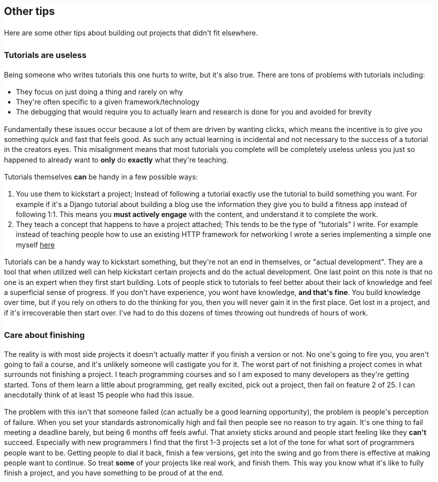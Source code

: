 ## Other tips
Here are some other tips about building out projects that didn't fit elsewhere.
### Tutorials are useless
Being someone who writes tutorials this one hurts to write, but it's also true. There are tons of problems with tutorials including:

- They focus on just doing a thing and rarely on why
- They're often specific to a given framework/technology
- The debugging that would require you to actually learn and research is done for you and avoided for brevity

Fundamentally these issues occur because a lot of them are driven by wanting clicks, which means the incentive is to give you something quick and fast that feels good. As such any actual learning is incidental and not necessary to the success of a tutorial in the creators eyes. This misalignment means that most tutorials you complete will be completely useless unless you just so happened to already want to **only** do **exactly** what they're teaching. 

Tutorials themselves **can** be handy in a few possible ways:

1. You use them to kickstart a project; Instead of following a tutorial exactly use the tutorial to build something you want. For example if it's a Django tutorial about building a blog use the information they give you to build a fitness app instead of following 1:1. This means you **must actively engage** with the content, and understand it to complete the work.
2. They teach a concept that happens to have a project attached; This tends to be the type of "tutorials" I write. For example instead of teaching people how to use an existing HTTP framework for networking I wrote a series implementing a simple one myself [here](https://kieranwood.ca/tech/blog/series-introduction/)

Tutorials can be a handy way to kickstart something, but they're not an end in themselves, or "actual development". They are a tool that when utilized well can help kickstart certain projects and do the actual development. One last point on this note is that no one is an expert when they first start building. Lots of people stick to tutorials to feel better about their lack of knowledge and feel a superficial sense of progress. If you don't have experience, you wont have knowledge, **and that's fine**. You build knowledge over time, but if you rely on others to do the thinking for you, then you will never gain it in the first place. Get lost in a project, and if it's irrecoverable then start over. I've had to do this dozens of times throwing out hundreds of hours of work. 

### Care about finishing
The reality is with most side projects it doesn't actually matter if you finish a version or not. No one's going to fire you, you aren't going to fail a course, and it's unlikely someone will castigate you for it. The worst part of not finishing a project comes in what surrounds not finishing a project. I teach programming courses and so I am exposed to many developers as they're getting started. Tons of them learn a little about programming, get really excited, pick out a project, then fail on feature 2 of 25. I can anecdotally think of at least 15 people who had this issue.

The problem with this isn't that someone failed (can actually be a good learning opportunity), the problem is people's perception of failure. When you set your standards astronomically high and fail then people see no reason to try again. It's one thing to fail meeting a deadline barely, but being 6 months off feels awful. That anxiety sticks around and people start feeling like they **can't** succeed. Especially with new programmers I find that the first 1-3 projects set a lot of the tone for what sort of programmers people want to be. Getting people to dial it back, finish a few versions, get into the swing and go from there is effective at making people want to continue. So treat **some** of your projects like real work, and finish them. This way you know what it's like to fully finish a project, and you have something to be proud of at the end.

